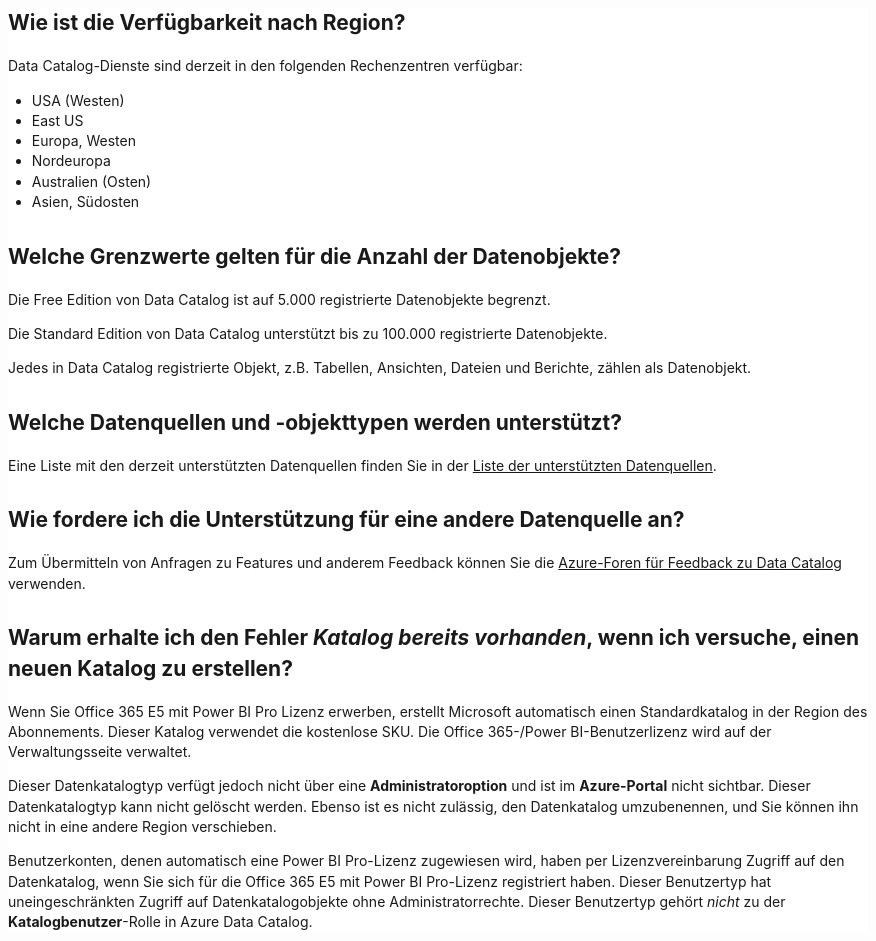 ## <a name="what-is-its-availability-by-region"></a>Wie ist die Verfügbarkeit nach Region?
Data Catalog-Dienste sind derzeit in den folgenden Rechenzentren verfügbar:

* USA (Westen)
* East US
* Europa, Westen
* Nordeuropa
* Australien (Osten)
* Asien, Südosten

## <a name="what-are-its-limits-on-the-number-of-data-assets"></a>Welche Grenzwerte gelten für die Anzahl der Datenobjekte?
Die Free Edition von Data Catalog ist auf 5.000 registrierte Datenobjekte begrenzt.

Die Standard Edition von Data Catalog unterstützt bis zu 100.000 registrierte Datenobjekte.

Jedes in Data Catalog registrierte Objekt, z.B. Tabellen, Ansichten, Dateien und Berichte, zählen als Datenobjekt.

## <a name="what-are-its-supported-data-source-and-asset-types"></a>Welche Datenquellen und -objekttypen werden unterstützt?
Eine Liste mit den derzeit unterstützten Datenquellen finden Sie in der [Liste der unterstützten Datenquellen](data-catalog-dsr.md).

## <a name="how-do-i-request-support-for-another-data-source"></a>Wie fordere ich die Unterstützung für eine andere Datenquelle an?
Zum Übermitteln von Anfragen zu Features und anderem Feedback können Sie die [Azure-Foren für Feedback zu Data Catalog](https://feedback.azure.com/forums/906052-data-catalog/category/320788-data-sources) verwenden.

## <a name="why-do-i-get-an-error-catalog-already-exists-when-i-try-to-create-a-new-catalog"></a>Warum erhalte ich den Fehler *Katalog bereits vorhanden*, wenn ich versuche, einen neuen Katalog zu erstellen?

Wenn Sie Office 365 E5 mit Power BI Pro Lizenz erwerben, erstellt Microsoft automatisch einen Standardkatalog in der Region des Abonnements. Dieser Katalog verwendet die kostenlose SKU. Die Office 365-/Power BI-Benutzerlizenz wird auf der Verwaltungsseite verwaltet. 

Dieser Datenkatalogtyp verfügt jedoch nicht über eine **Administratoroption** und ist im **Azure-Portal** nicht sichtbar. Dieser Datenkatalogtyp kann nicht gelöscht werden. Ebenso ist es nicht zulässig, den Datenkatalog umzubenennen, und Sie können ihn nicht in eine andere Region verschieben. 

Benutzerkonten, denen automatisch eine Power BI Pro-Lizenz zugewiesen wird, haben per Lizenzvereinbarung Zugriff auf den Datenkatalog, wenn Sie sich für die Office 365 E5 mit Power BI Pro-Lizenz registriert haben. Dieser Benutzertyp hat uneingeschränkten Zugriff auf Datenkatalogobjekte ohne Administratorrechte. Dieser Benutzertyp gehört *nicht* zu der **Katalogbenutzer**-Rolle in Azure Data Catalog.
